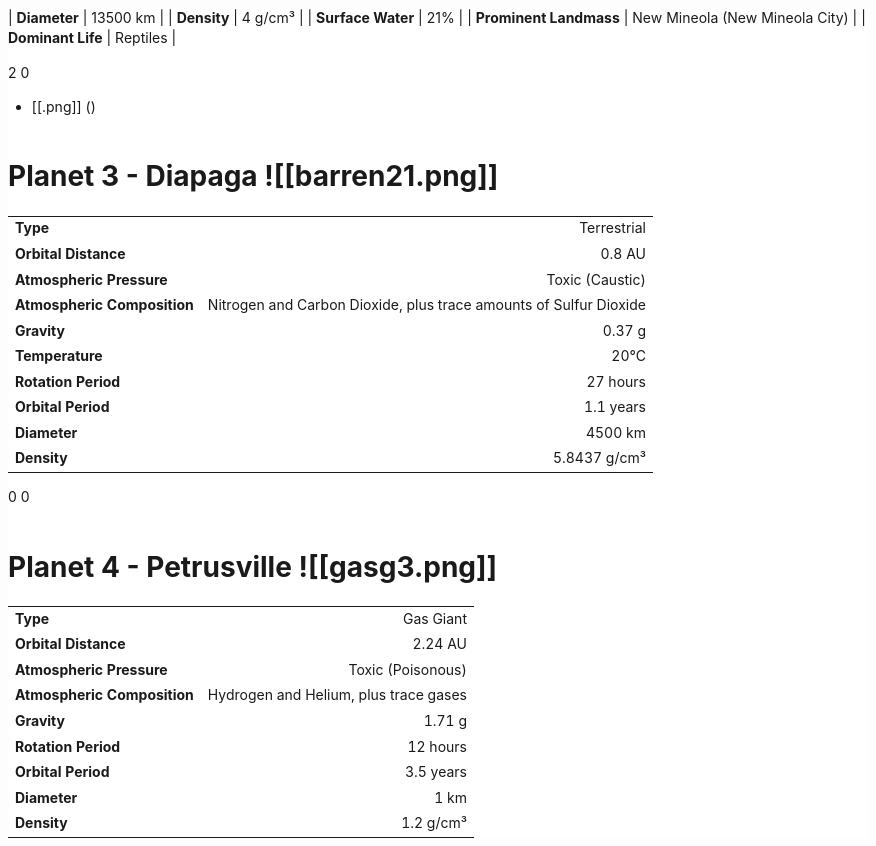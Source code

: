 | **Diameter**                |      13500 km | 
| **Density**                 |    4 g/cm³ |
| **Surface Water**           |           21% | 
| **Prominent Landmass**      |         New Mineola (New Mineola City) | 
| **Dominant Life**           |         Reptiles |



2
0

- [[.png]]  ()

# Planet 3 - Diapaga ![[barren21.png]]
|                             |                           |
| --------------------------- | -------------------------:|
| **Type**                    |             Terrestrial |
| **Orbital Distance**        |   0.8 AU |
| **Atmospheric Pressure**    |       Toxic (Caustic) |
| **Atmospheric Composition** |      Nitrogen and Carbon Dioxide, plus trace amounts of Sulfur Dioxide |
| **Gravity**                 |        0.37 g |
| **Temperature**             |    20°C |
| **Rotation Period**         |  27 hours |
| **Orbital Period** | 1.1 years |
| **Diameter**                |      4500 km | 
| **Density**                 |    5.8437 g/cm³ |



0
0



# Planet 4 - Petrusville ![[gasg3.png]]
|                             |                           |
| --------------------------- | -------------------------:|
| **Type**                    |             Gas Giant |
| **Orbital Distance**        |   2.24 AU |
| **Atmospheric Pressure**    |       Toxic (Poisonous) |
| **Atmospheric Composition** |      Hydrogen and Helium, plus trace gases |
| **Gravity**                 |        1.71 g |
| **Rotation Period**         |  12 hours |
| **Orbital Period** | 3.5 years |
| **Diameter**                |      1 km | 
| **Density**                 |    1.2 g/cm³ |
